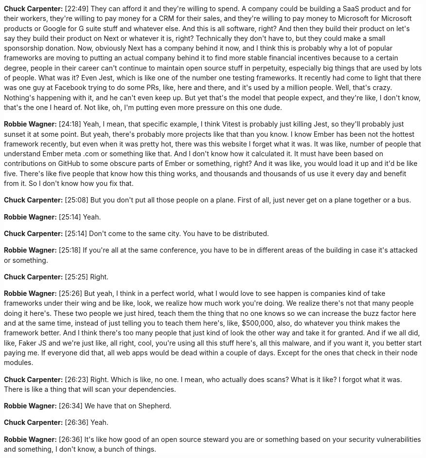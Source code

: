 **Chuck Carpenter:** [22:49] They can afford it and they're willing to spend. A company could be building a SaaS product and for their workers, they're willing to pay money for a CRM for their sales, and they're willing to pay money to Microsoft for Microsoft products or Google for G suite stuff and whatever else. And this is all software, right? And then they build their product on let's say they build their product on Next or whatever it is, right? Technically they don't have to, but they could make a small sponsorship donation. Now, obviously Next has a company behind it now, and I think this is probably why a lot of popular frameworks are moving to putting an actual company behind it to find more stable financial incentives because to a certain degree, people in their career can't continue to maintain open source stuff in perpetuity, especially big things that are used by lots of people. What was it? Even Jest, which is like one of the number one testing frameworks. It recently had come to light that there was one guy at Facebook trying to do some PRs, like, here and there, and it's used by a million people. Well, that's crazy. Nothing's happening with it, and he can't even keep up. But yet that's the model that people expect, and they're like, I don't know, that's the one I heard of. Not like, oh, I'm putting even more pressure on this one dude.

**Robbie Wagner:** [24:18] Yeah, I mean, that specific example, I think Vitest is probably just killing Jest, so they'll probably just sunset it at some point. But yeah, there's probably more projects like that than you know. I know Ember has been not the hottest framework recently, but even when it was pretty hot, there was this website I forget what it was. It was like, number of people that understand Ember meta .com or something like that. And I don't know how it calculated it. It must have been based on contributions on GitHub to some obscure parts of Ember or something, right? And it was like, you would load it up and it'd be like five. There's like five people that know how this thing works, and thousands and thousands of us use it every day and benefit from it. So I don't know how you fix that.

**Chuck Carpenter:** [25:08] But you don't put all those people on a plane. First of all, just never get on a plane together or a bus.

**Robbie Wagner:** [25:14] Yeah.

**Chuck Carpenter:** [25:14] Don't come to the same city. You have to be distributed.

**Robbie Wagner:** [25:18] If you're all at the same conference, you have to be in different areas of the building in case it's attacked or something.

**Chuck Carpenter:** [25:25] Right.

**Robbie Wagner:** [25:26] But yeah, I think in a perfect world, what I would love to see happen is companies kind of take frameworks under their wing and be like, look, we realize how much work you're doing. We realize there's not that many people doing it here's. These two people we just hired, teach them the thing that no one knows so we can increase the buzz factor here and at the same time, instead of just telling you to teach them here's, like, $500,000, also, do whatever you think makes the framework better. And I think there's too many people that just kind of look the other way and take it for granted. And if we all did, like, Faker JS and we're just like, all right, cool, you're using all this stuff here's, all this malware, and if you want it, you better start paying me. If everyone did that, all web apps would be dead within a couple of days. Except for the ones that check in their node modules.

**Chuck Carpenter:** [26:23] Right. Which is like, no one. I mean, who actually does scans? What is it like? I forgot what it was. There is like a thing that will scan your dependencies.

**Robbie Wagner:** [26:34] We have that on Shepherd.

**Chuck Carpenter:** [26:36] Yeah.

**Robbie Wagner:** [26:36] It's like how good of an open source steward you are or something based on your security vulnerabilities and something, I don't know, a bunch of things.
